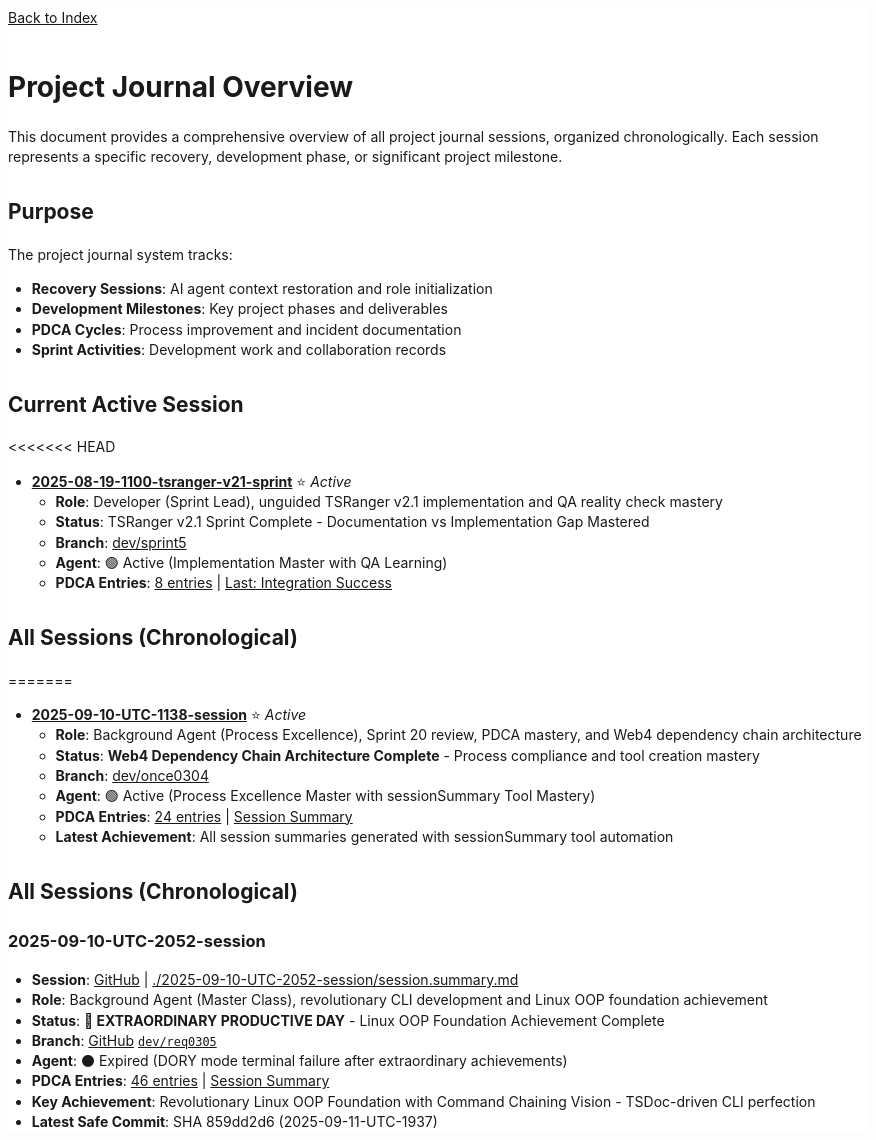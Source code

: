 [Back to Index](../index.md)

# Project Journal Overview

This document provides a comprehensive overview of all project journal sessions, organized chronologically. Each session represents a specific recovery, development phase, or significant project milestone.

## Purpose

The project journal system tracks:
- **Recovery Sessions**: AI agent context restoration and role initialization
- **Development Milestones**: Key project phases and deliverables
- **PDCA Cycles**: Process improvement and incident documentation
- **Sprint Activities**: Development work and collaboration records

## Current Active Session

<<<<<<< HEAD
- **[2025-08-19-1100-tsranger-v21-sprint](./2025-08-19-1100-tsranger-v21-sprint/eod-session-completion.md)** ⭐ *Active*
  - **Role**: Developer (Sprint Lead), unguided TSRanger v2.1 implementation and QA reality check mastery
  - **Status**: TSRanger v2.1 Sprint Complete - Documentation vs Implementation Gap Mastered
  - **Branch**: [dev/sprint5](https://github.com/Cerulean-Circle-GmbH/Web4Articles/tree/dev/sprint5)
  - **Agent**: 🟢 Active (Implementation Master with QA Learning)
  - **PDCA Entries**: [8 entries](./2025-08-19-1100-tsranger-v21-sprint/pdca/) | [Last: Integration Success](./2025-08-19-1100-tsranger-v21-sprint/tsranger-v21-integration-success.md)

## All Sessions (Chronological)

=======
- **[2025-09-10-UTC-1138-session](./2025-09-10-UTC-1138-session/session.summary.md)** ⭐ *Active*
  - **Role**: Background Agent (Process Excellence), Sprint 20 review, PDCA mastery, and Web4 dependency chain architecture
  - **Status**: **Web4 Dependency Chain Architecture Complete** - Process compliance and tool creation mastery
  - **Branch**: [dev/once0304](https://github.com/Cerulean-Circle-GmbH/Web4Articles/tree/dev/once0304)
  - **Agent**: 🟢 Active (Process Excellence Master with sessionSummary Tool Mastery)
  - **PDCA Entries**: [24 entries](./2025-09-10-UTC-1138-session/pdca/) | [Session Summary](./2025-09-10-UTC-1138-session/session.summary.md)
  - **Latest Achievement**: All session summaries generated with sessionSummary tool automation

## All Sessions (Chronological)

### 2025-09-10-UTC-2052-session
- **Session**: [GitHub](https://github.com/Cerulean-Circle-GmbH/Web4Articles/blob/dev/once0304/scrum.pmo/project.journal/2025-09-10-UTC-2052-session/session.summary.md) | [./2025-09-10-UTC-2052-session/session.summary.md](./2025-09-10-UTC-2052-session/session.summary.md)
- **Role**: Background Agent (Master Class), revolutionary CLI development and Linux OOP foundation achievement
- **Status**: **🌟 EXTRAORDINARY PRODUCTIVE DAY** - Linux OOP Foundation Achievement Complete
- **Branch**: [GitHub](https://github.com/Cerulean-Circle-GmbH/Web4Articles/tree/dev/req0305) [`dev/req0305`](https://github.com/Cerulean-Circle-GmbH/Web4Articles/tree/dev/req0305)
- **Agent**: ⚫ Expired (DORY mode terminal failure after extraordinary achievements)
- **PDCA Entries**: [46 entries](./2025-09-10-UTC-2052-session/pdca/) | [Session Summary](./2025-09-10-UTC-2052-session/session.summary.md)
- **Key Achievement**: Revolutionary Linux OOP Foundation with Command Chaining Vision - TSDoc-driven CLI perfection
- **Latest Safe Commit**: SHA 859dd2d6 (2025-09-11-UTC-1937)
